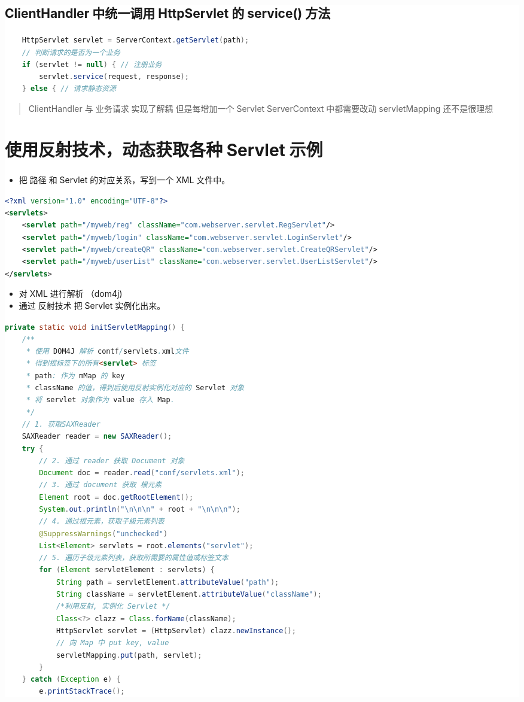 ## ClientHandler 中统一调用 HttpServlet 的 service() 方法 
```java
    HttpServlet servlet = ServerContext.getServlet(path);
    // 判断请求的是否为一个业务
    if (servlet != null) { // 注册业务
        servlet.service(request, response);
    } else { // 请求静态资源
```





> ClientHandler 与 业务请求 实现了解耦
> 但是每增加一个 Servlet 
> ServerContext 中都需要改动 servletMapping
> 还不是很理想

# 使用反射技术，动态获取各种 Servlet 示例

- 把 路径 和 Servlet 的对应关系，写到一个 XML 文件中。
```xml
<?xml version="1.0" encoding="UTF-8"?>
<servlets>
    <servlet path="/myweb/reg" className="com.webserver.servlet.RegServlet"/>
    <servlet path="/myweb/login" className="com.webserver.servlet.LoginServlet"/>
    <servlet path="/myweb/createQR" className="com.webserver.servlet.CreateQRServlet"/>
    <servlet path="/myweb/userList" className="com.webserver.servlet.UserListServlet"/>
</servlets>
```
- 对 XML 进行解析 （dom4j)
- 通过 反射技术 把 Servlet 实例化出来。

```java
private static void initServletMapping() {
    /**
     * 使用 DOM4J 解析 contf/servlets.xml文件
     * 得到根标签下的所有<servlet> 标签
     * path: 作为 mMap 的 key
     * className 的值，得到后使用反射实例化对应的 Servlet 对象
     * 将 servlet 对象作为 value 存入 Map.
     */
    // 1. 获取SAXReader
    SAXReader reader = new SAXReader();
    try {
        // 2. 通过 reader 获取 Document 对象
        Document doc = reader.read("conf/servlets.xml");
        // 3. 通过 document 获取 根元素
        Element root = doc.getRootElement();
        System.out.println("\n\n\n" + root + "\n\n\n");
        // 4. 通过根元素，获取子级元素列表
        @SuppressWarnings("unchecked")
        List<Element> servlets = root.elements("servlet");
        // 5. 遍历子级元素列表，获取所需要的属性值或标签文本
        for (Element servletElement : servlets) {
            String path = servletElement.attributeValue("path");
            String className = servletElement.attributeValue("className");
            /*利用反射, 实例化 Servlet */
            Class<?> clazz = Class.forName(className);
            HttpServlet servlet = (HttpServlet) clazz.newInstance();
            // 向 Map 中 put key, value
            servletMapping.put(path, servlet);
        }
    } catch (Exception e) {
        e.printStackTrace();
```